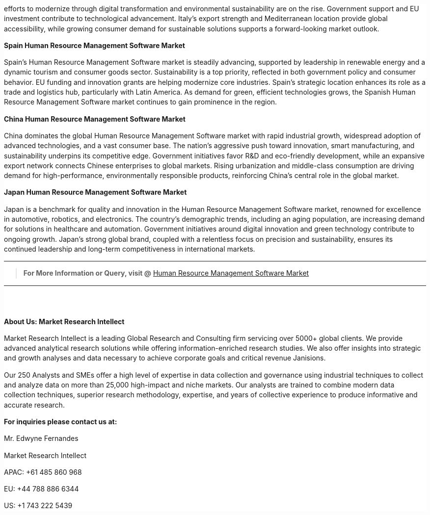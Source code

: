 efforts to modernize through digital transformation and environmental sustainability are on the rise. Government support and EU investment contribute to technological advancement. Italy&rsquo;s export strength and Mediterranean location provide global accessibility, while growing consumer demand for sustainable solutions supports a forward-looking market outlook.</p><p class="" data-start="4424" data-end="4975"><strong data-start="4424" data-end="4445">Spain Human Resource Management Software Market</strong></p><p class="" data-start="4424" data-end="4975">Spain&rsquo;s Human Resource Management Software market is steadily advancing, supported by leadership in renewable energy and a dynamic tourism and consumer goods sector. Sustainability is a top priority, reflected in both government policy and consumer behavior. EU funding and innovation grants are helping modernize core industries. Spain&rsquo;s strategic location enhances its role as a trade and logistics hub, particularly with Latin America. As demand for green, efficient technologies grows, the Spanish Human Resource Management Software market continues to gain prominence in the region.</p><p class="" data-start="4977" data-end="5589"><strong data-start="4977" data-end="4998">China Human Resource Management Software Market</strong></p><p class="" data-start="4977" data-end="5589">China dominates the global Human Resource Management Software market with rapid industrial growth, widespread adoption of advanced technologies, and a vast consumer base. The nation&rsquo;s aggressive push toward innovation, smart manufacturing, and sustainability underpins its competitive edge. Government initiatives favor R&amp;D and eco-friendly development, while an expansive export network connects Chinese enterprises to global markets. Rising urbanization and middle-class consumption are driving demand for high-performance, environmentally responsible products, reinforcing China&rsquo;s central role in the global market.</p><p class="" data-start="5591" data-end="6162"><strong data-start="5591" data-end="5612">Japan Human Resource Management Software Market</strong></p><p class="" data-start="5591" data-end="6162">Japan is a benchmark for quality and innovation in the Human Resource Management Software market, renowned for excellence in automotive, robotics, and electronics. The country&rsquo;s demographic trends, including an aging population, are increasing demand for solutions in healthcare and automation. Government initiatives around digital innovation and green technology contribute to ongoing growth. Japan&rsquo;s strong global brand, coupled with a relentless focus on precision and sustainability, ensures its continued leadership and long-term competitiveness in international markets.</p><hr /><blockquote><p><span class="font-[700]"><strong>For More Information or Query, visit&nbsp;@</strong>&nbsp;</span><span class="font-[700]"><a href="https://www.marketresearchintellect.com/product/global-human-resource-management-software-market-size-and-forecast/?utm_source=Linkedin&utm_medium=049" target="_blank" data-tracking-control-name="article-ssr-frontend-pulse_little-text-block" data-tracking-will-navigate="" data-test-link="">Human Resource Management Software Market</a></span></p></blockquote><hr /><h3>&nbsp;</h3><p><strong><span class="font-[700]">About Us: Market Research Intellect</span></strong></p><p><span class="">Market Research Intellect is a leading Global Research and Consulting firm servicing over 5000+ global clients. We provide advanced analytical research solutions while offering information-enriched research studies.&nbsp;</span>We also offer insights into strategic and growth analyses and data necessary to achieve corporate goals and critical revenue Janisions.</p><p><span class="">Our 250 Analysts and SMEs offer a high level of expertise in data collection and governance using industrial techniques to collect and analyze data on more than 25,000 high-impact and niche markets. Our analysts are trained to combine modern data collection techniques, superior research methodology, expertise, and years of collective experience to produce informative and accurate research.</span></p><p><strong>For inquiries please contact us at:</strong></p><p>Mr. Edwyne Fernandes</p><p>Market Research Intellect</p><p>APAC: +61 485 860 968</p><p>EU: +44 788 886 6344</p><p>US: +1 743 222 5439</p>
